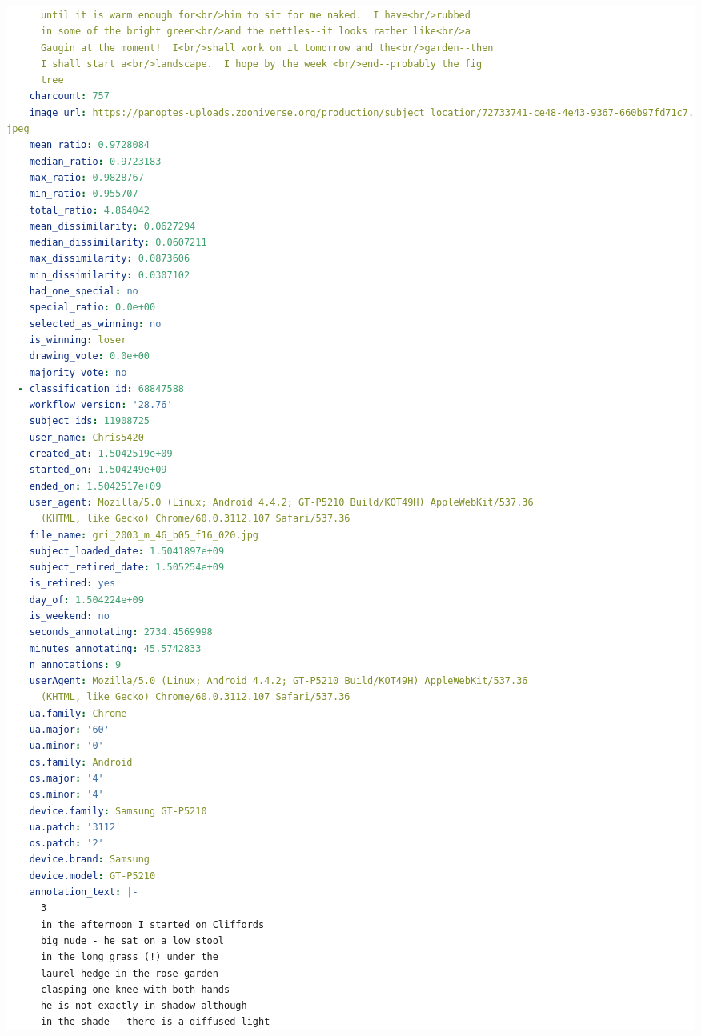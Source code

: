 ```yaml
      until it is warm enough for<br/>him to sit for me naked.  I have<br/>rubbed
      in some of the bright green<br/>and the nettles--it looks rather like<br/>a
      Gaugin at the moment!  I<br/>shall work on it tomorrow and the<br/>garden--then
      I shall start a<br/>landscape.  I hope by the week <br/>end--probably the fig
      tree
    charcount: 757
    image_url: https://panoptes-uploads.zooniverse.org/production/subject_location/72733741-ce48-4e43-9367-660b97fd71c7.jpeg
    mean_ratio: 0.9728084
    median_ratio: 0.9723183
    max_ratio: 0.9828767
    min_ratio: 0.955707
    total_ratio: 4.864042
    mean_dissimilarity: 0.0627294
    median_dissimilarity: 0.0607211
    max_dissimilarity: 0.0873606
    min_dissimilarity: 0.0307102
    had_one_special: no
    special_ratio: 0.0e+00
    selected_as_winning: no
    is_winning: loser
    drawing_vote: 0.0e+00
    majority_vote: no
  - classification_id: 68847588
    workflow_version: '28.76'
    subject_ids: 11908725
    user_name: Chris5420
    created_at: 1.5042519e+09
    started_on: 1.504249e+09
    ended_on: 1.5042517e+09
    user_agent: Mozilla/5.0 (Linux; Android 4.4.2; GT-P5210 Build/KOT49H) AppleWebKit/537.36
      (KHTML, like Gecko) Chrome/60.0.3112.107 Safari/537.36
    file_name: gri_2003_m_46_b05_f16_020.jpg
    subject_loaded_date: 1.5041897e+09
    subject_retired_date: 1.505254e+09
    is_retired: yes
    day_of: 1.504224e+09
    is_weekend: no
    seconds_annotating: 2734.4569998
    minutes_annotating: 45.5742833
    n_annotations: 9
    userAgent: Mozilla/5.0 (Linux; Android 4.4.2; GT-P5210 Build/KOT49H) AppleWebKit/537.36
      (KHTML, like Gecko) Chrome/60.0.3112.107 Safari/537.36
    ua.family: Chrome
    ua.major: '60'
    ua.minor: '0'
    os.family: Android
    os.major: '4'
    os.minor: '4'
    device.family: Samsung GT-P5210
    ua.patch: '3112'
    os.patch: '2'
    device.brand: Samsung
    device.model: GT-P5210
    annotation_text: |-
      3
      in the afternoon I started on Cliffords
      big nude - he sat on a low stool
      in the long grass (!) under the
      laurel hedge in the rose garden
      clasping one knee with both hands -
      he is not exactly in shadow although
      in the shade - there is a diffused light
```